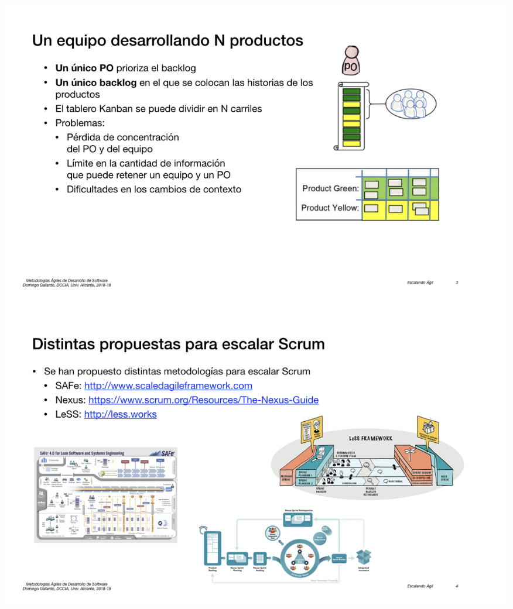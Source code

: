 <kbd><img src="diapositivas/escalando-agil.003.png" width="800px"></kbd>

<kbd><img src="diapositivas/escalando-agil.004.png" width="800px"></kbd>
